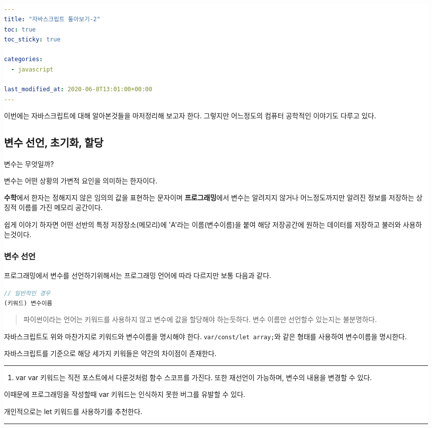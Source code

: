 ```yaml
---
title: "자바스크립트 톺아보기-2"
toc: true
toc_sticky: true

categories:
  - javascript

last_modified_at: 2020-06-8T13:01:00+00:00
---
```


이번에는 자바스크립트에 대해 알아본것들을 마저정리해 보고자 한다.
그렇지만 어느정도의 컴퓨터 공학적인 이야기도 다루고 있다.

## 변수 선언, 초기화, 할당

변수는 무엇일까?

변수는 어떤 상황의 가변적 요인을 의미하는 한자이다.

**수학**에서 한자는 정해지지 않은 임의의 값을 표현하는 문자이며
**프로그래밍**에서 변수는 알려지지 않거나 어느정도까지만 알려진 정보를
저장하는 상징적 이름를 가진 메모리 공간이다.

쉽게 이야기 하자면 어떤 선반의 특정 저장장소(메모리)에 'A'라는 이름(변수이름)을 붙여
해당 저장공간에 원하는 데이터를 저장하고 불러와 사용하는것이다.

### 변수 선언

프로그래밍에서 변수를 선언하기위해서는 프로그래밍 언어에 따라 다르지만
보통 다음과 같다.

```js
// 일반적인 경우
(키워드) 변수이름
```

> 파이썬이라는 언어는 키워드를 사용하지 않고 변수에 값을 할당해야 하는듯하다.
> 변수 이름만 선언할수 있는지는 불분명하다.

자바스크립트도 위와 마찬가지로 키워드와 변수이름을 명시해야 한다.
`var/const/let array;`와 같은 형태를 사용하여 변수이름을 명시한다.

자바스크립트를 기준으로 해당 세가지 키워들은 약간의 차이점이 존재한다.

---

1. var
   var 키워드는 직전 포스트에서 다룬것처럼 함수 스코프를 가진다.
   또한 재선언이 가능하며, 변수의 내용을 변경할 수 있다.

이때문에 프로그래밍을 작성할때 var 키워드는 인식하지 못한 버그를
유발할 수 있다.

개인적으로는 let 키워드를 사용하기를 추천한다.

---